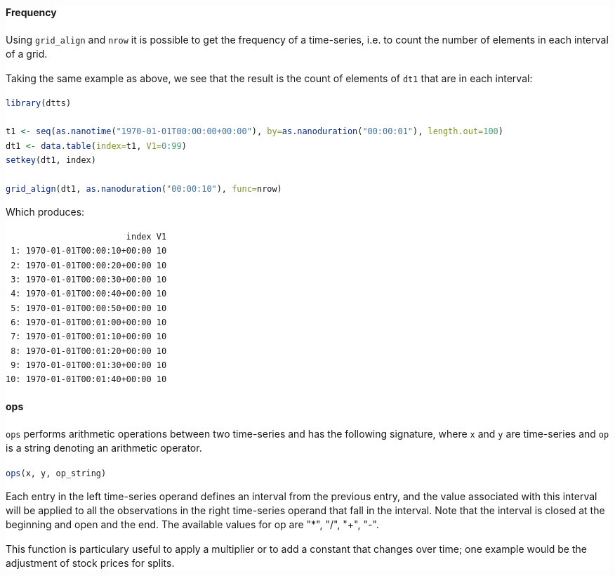 #### Frequency

Using `grid_align` and `nrow` it is possible to get the frequency of a
time-series, i.e. to count the number of elements in each interval of
a grid.

Taking the same example as above, we see that the result is the count
of elements of `dt1` that are in each interval:

~~~ R
library(dtts)

t1 <- seq(as.nanotime("1970-01-01T00:00:00+00:00"), by=as.nanoduration("00:00:01"), length.out=100)
dt1 <- data.table(index=t1, V1=0:99)
setkey(dt1, index)

grid_align(dt1, as.nanoduration("00:00:10"), func=nrow)
~~~

Which produces:

~~~
                        index V1
 1: 1970-01-01T00:00:10+00:00 10
 2: 1970-01-01T00:00:20+00:00 10
 3: 1970-01-01T00:00:30+00:00 10
 4: 1970-01-01T00:00:40+00:00 10
 5: 1970-01-01T00:00:50+00:00 10
 6: 1970-01-01T00:01:00+00:00 10
 7: 1970-01-01T00:01:10+00:00 10
 8: 1970-01-01T00:01:20+00:00 10
 9: 1970-01-01T00:01:30+00:00 10
10: 1970-01-01T00:01:40+00:00 10
~~~

#### ops

`ops` performs arithmetic operations between two time-series and has
the following signature, where `x` and `y` are time-series and `op` is
a string denoting an arithmetic operator.

~~~ R
ops(x, y, op_string)
~~~

Each entry in the left time-series operand defines an interval from
the previous entry, and the value associated with this interval will
be applied to all the observations in the right time-series operand
that fall in the interval. Note that the interval is closed at the
beginning and open and the end. The available values for op are "*",
"/", "+", "-".

This function is particulary useful to apply a multiplier or to add a
constant that changes over time; one example would be the adjustment
of stock prices for splits.
